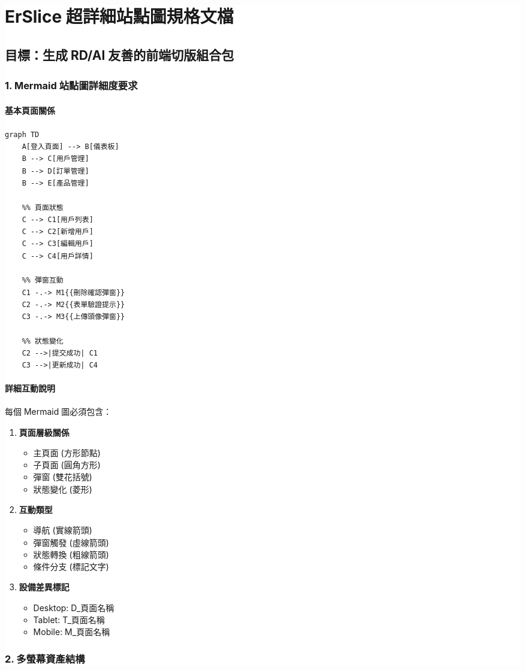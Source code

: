 # ErSlice 超詳細站點圖規格文檔

## 目標：生成 RD/AI 友善的前端切版組合包

### 1. Mermaid 站點圖詳細度要求

#### 基本頁面關係
```mermaid
graph TD
    A[登入頁面] --> B[儀表板]
    B --> C[用戶管理]
    B --> D[訂單管理]
    B --> E[產品管理]
    
    %% 頁面狀態
    C --> C1[用戶列表]
    C --> C2[新增用戶]
    C --> C3[編輯用戶]
    C --> C4[用戶詳情]
    
    %% 彈窗互動
    C1 -.-> M1{{刪除確認彈窗}}
    C2 -.-> M2{{表單驗證提示}}
    C3 -.-> M3{{上傳頭像彈窗}}
    
    %% 狀態變化
    C2 -->|提交成功| C1
    C3 -->|更新成功| C4
```

#### 詳細互動說明
每個 Mermaid 圖必須包含：

1. **頁面層級關係**
   - 主頁面 (方形節點)
   - 子頁面 (圓角方形)
   - 彈窗 (雙花括號)
   - 狀態變化 (菱形)

2. **互動類型**
   - 導航 (實線箭頭)
   - 彈窗觸發 (虛線箭頭)
   - 狀態轉換 (粗線箭頭)
   - 條件分支 (標記文字)

3. **設備差異標記**
   - Desktop: D_頁面名稱
   - Tablet: T_頁面名稱  
   - Mobile: M_頁面名稱

### 2. 多螢幕資產結構
